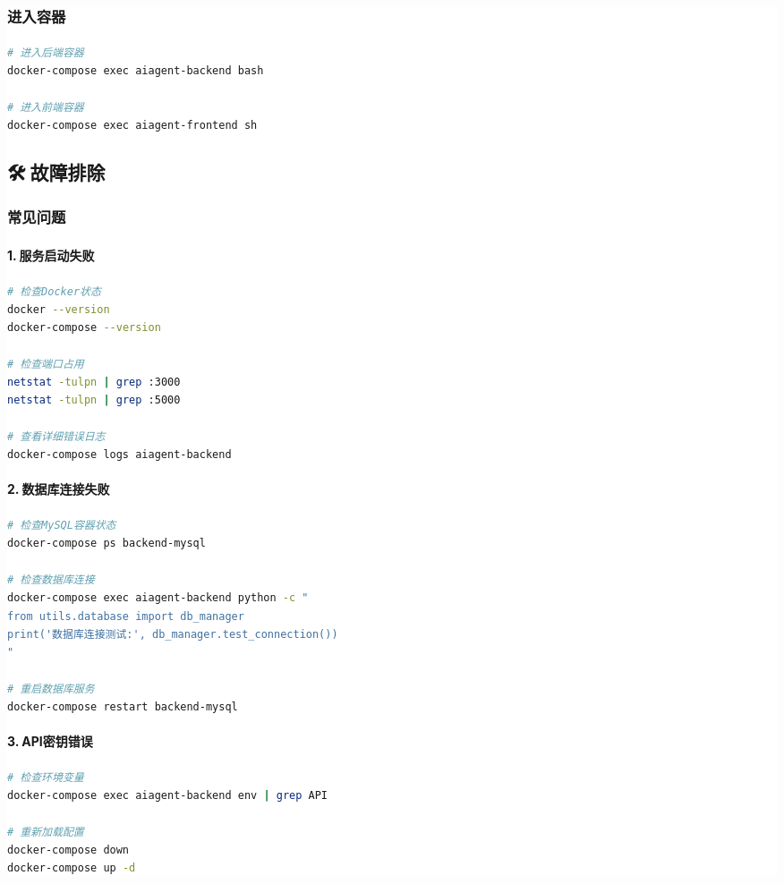 ### 进入容器
```bash
# 进入后端容器
docker-compose exec aiagent-backend bash

# 进入前端容器
docker-compose exec aiagent-frontend sh
```

## 🛠️ 故障排除

### 常见问题

#### 1. 服务启动失败
```bash
# 检查Docker状态
docker --version
docker-compose --version

# 检查端口占用
netstat -tulpn | grep :3000
netstat -tulpn | grep :5000

# 查看详细错误日志
docker-compose logs aiagent-backend
```

#### 2. 数据库连接失败
```bash
# 检查MySQL容器状态
docker-compose ps backend-mysql

# 检查数据库连接
docker-compose exec aiagent-backend python -c "
from utils.database import db_manager
print('数据库连接测试:', db_manager.test_connection())
"

# 重启数据库服务
docker-compose restart backend-mysql
```

#### 3. API密钥错误
```bash
# 检查环境变量
docker-compose exec aiagent-backend env | grep API

# 重新加载配置
docker-compose down
docker-compose up -d
```
